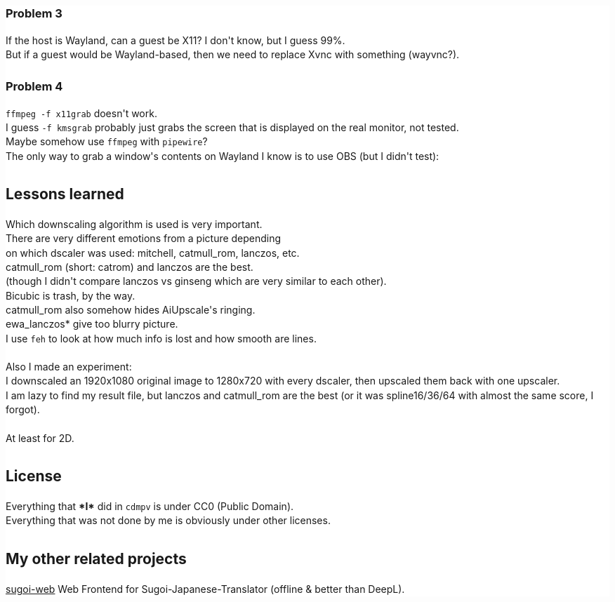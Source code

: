 ### Problem 3
If the host is Wayland, can a guest be X11? I don't know, but I guess 99%.
<br/>But if a guest would be Wayland-based, then we need to replace Xvnc with something (wayvnc?).

### Problem 4
`ffmpeg -f x11grab` doesn't work.
<br/>I guess `-f kmsgrab` probably just grabs the screen that is displayed on the real monitor, not tested.
<br/>Maybe somehow use `ffmpeg` with `pipewire`?
<br/>The only way to grab a window's contents on Wayland I know is to use OBS (but I didn't test):

## Lessons learned
Which downscaling algorithm is used is very important.
<br/>There are very different emotions from a picture depending
<br/>on which dscaler was used: mitchell, catmull_rom, lanczos, etc.
<br/>catmull_rom (short: catrom) and lanczos are the best.
<br/>(though I didn't compare lanczos vs ginseng which are very similar to each other).
<br/>Bicubic is trash, by the way.
<br/>catmull_rom also somehow hides AiUpscale's ringing.
<br/>ewa_lanczos* give too blurry picture.
<br/>I use `feh` to look at how much info is lost and how smooth are lines.
<br/>
<br/>Also I made an experiment:
<br/>I downscaled an 1920x1080 original image to 1280x720 with every dscaler, then upscaled them back with one upscaler.
<br/>I am lazy to find my result file, but lanczos and catmull_rom are the best (or it was spline16/36/64 with almost the same score, I forgot).
<br/>
<br/>At least for 2D.

## License
Everything that **\*I\*** did in `cdmpv` is under CC0 (Public Domain).
<br/>Everything that was not done by me is obviously under other licenses.

## My other related projects
[sugoi-web](https://arzeth.github.io/sugoi-web/) Web Frontend for Sugoi-Japanese-Translator (offline & better than DeepL).


